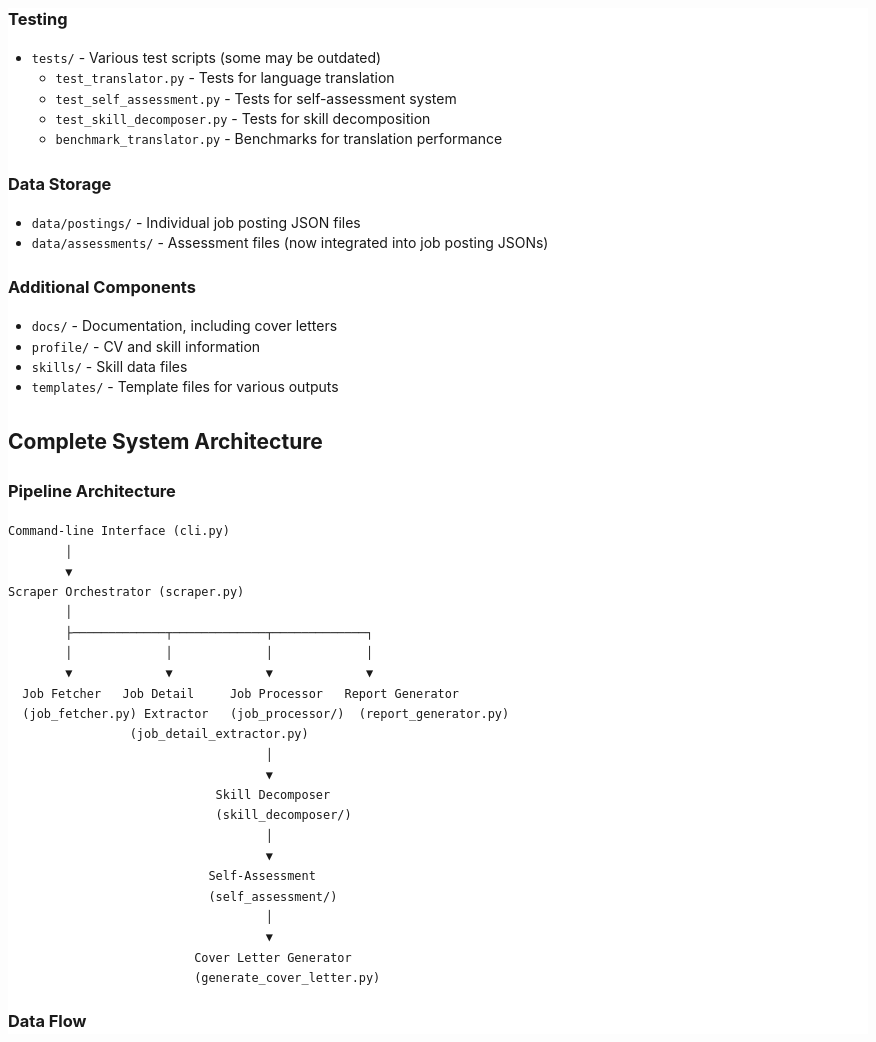 ### Testing

- `tests/` - Various test scripts (some may be outdated)
  - `test_translator.py` - Tests for language translation
  - `test_self_assessment.py` - Tests for self-assessment system
  - `test_skill_decomposer.py` - Tests for skill decomposition
  - `benchmark_translator.py` - Benchmarks for translation performance

### Data Storage

- `data/postings/` - Individual job posting JSON files
- `data/assessments/` - Assessment files (now integrated into job posting JSONs)

### Additional Components

- `docs/` - Documentation, including cover letters
- `profile/` - CV and skill information
- `skills/` - Skill data files
- `templates/` - Template files for various outputs

## Complete System Architecture

### Pipeline Architecture

```
Command-line Interface (cli.py)
        │
        ▼
Scraper Orchestrator (scraper.py)
        │
        ├─────────────┬─────────────┬─────────────┐
        │             │             │             │
        ▼             ▼             ▼             ▼
  Job Fetcher   Job Detail     Job Processor   Report Generator
  (job_fetcher.py) Extractor   (job_processor/)  (report_generator.py)
                 (job_detail_extractor.py)
                                    │
                                    ▼
                             Skill Decomposer
                             (skill_decomposer/)
                                    │
                                    ▼
                            Self-Assessment
                            (self_assessment/)
                                    │
                                    ▼
                          Cover Letter Generator
                          (generate_cover_letter.py)
```

### Data Flow
